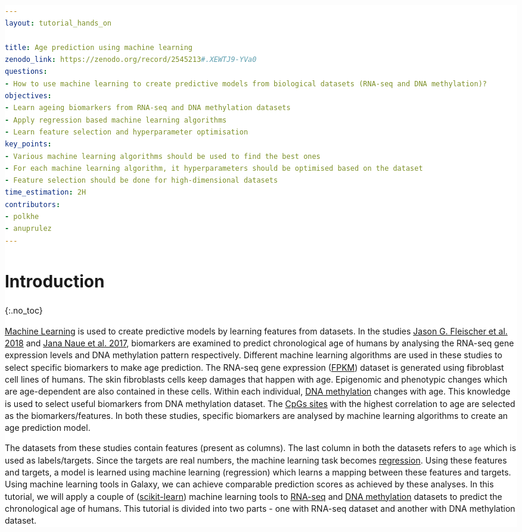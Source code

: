 ```yaml
---
layout: tutorial_hands_on

title: Age prediction using machine learning
zenodo_link: https://zenodo.org/record/2545213#.XEWTJ9-YVa0
questions:
- How to use machine learning to create predictive models from biological datasets (RNA-seq and DNA methylation)?
objectives:
- Learn ageing biomarkers from RNA-seq and DNA methylation datasets
- Apply regression based machine learning algorithms
- Learn feature selection and hyperparameter optimisation
key_points:
- Various machine learning algorithms should be used to find the best ones
- For each machine learning algorithm, it hyperparameters should be optimised based on the dataset
- Feature selection should be done for high-dimensional datasets
time_estimation: 2H
contributors:
- polkhe
- anuprulez
---
```


# Introduction
{:.no_toc}

[Machine Learning](https://en.wikipedia.org/wiki/Machine_learning) is used to create predictive models by learning features from datasets. In the studies [Jason G. Fleischer et al. 2018](https://genomebiology.biomedcentral.com/articles/10.1186/s13059-018-1599-6#Sec9) and [Jana Naue et al. 2017](https://www.sciencedirect.com/science/article/pii/S1872497317301643?via%3Dihub), biomarkers are examined to predict chronological age of humans by analysing the RNA-seq gene expression levels and DNA methylation pattern respectively. Different machine learning algorithms are used in these studies to select specific biomarkers to make age prediction. The RNA-seq gene expression ([FPKM](https://www.ebi.ac.uk/training/online/glossary/fpkm)) dataset is generated using fibroblast cell lines of humans. The skin fibroblasts cells keep damages that happen with age. Epigenomic and phenotypic changes which are age-dependent are also contained in these cells. Within each individual, [DNA methylation](https://www.ncbi.nlm.nih.gov/pmc/articles/PMC3174260/) changes with age. This knowledge is used to select useful biomarkers from DNA methylation dataset. The [CpGs sites](https://en.wikipedia.org/wiki/CpG_site) with the highest correlation to age are selected as the biomarkers/features. In both these studies, specific biomarkers are analysed by machine learning algorithms to create an age prediction model. 

The datasets from these studies contain features (present as columns). The last column in both the datasets refers to `age` which is used as labels/targets. Since the targets are real numbers, the machine learning task becomes [regression](https://en.wikipedia.org/wiki/Regression_analysis). Using these features and targets, a model is learned using machine learning (regression) which learns a mapping between these features and targets. Using machine learning tools in Galaxy, we can achieve comparable prediction scores as achieved by these analyses. In this tutorial, we will apply a couple of ([scikit-learn](https://scikit-learn.org/stable/)) machine learning tools to [RNA-seq](https://genomebiology.biomedcentral.com/articles/10.1186/s13059-018-1599-6#Sec9) and [DNA methylation](https://www.sciencedirect.com/science/article/pii/S1872497317301643?via%3Dihub) datasets to predict the chronological age of humans. This tutorial is divided into two parts - one with RNA-seq dataset and another with DNA methylation dataset.
